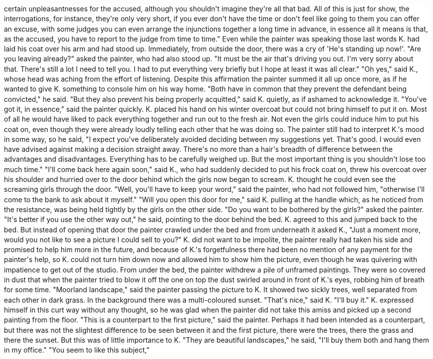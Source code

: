 certain unpleasantnesses for the accused, although you shouldn't imagine
they're all that bad.  All of this is just for show, the interrogations,
for instance, they're only very short, if you ever don't have the time
or don't feel like going to them you can offer an excuse, with some
judges you can even arrange the injunctions together a long time in
advance, in essence all it means is that, as the accused, you have to
report to the judge from time to time."  Even while the painter was
speaking those last words K. had laid his coat over his arm and had
stood up.  Immediately, from outside the door, there was a cry of  'He's
standing up now!'.  "Are you leaving already?" asked the painter, who
had also stood up.  "It must be the air that's driving you out.  I'm
very sorry about that.  There's still a lot I need to tell you.  I had
to put everything very briefly but I hope at least it was all clear."
"Oh yes," said K., whose head was aching from the effort of listening.
Despite this affirmation the painter summed it all up once more, as if
he wanted to give K. something to console him on his way home.  "Both
have in common that they prevent the defendant being convicted," he
said.  "But they also prevent his being properly acquitted," said K.
quietly, as if ashamed to acknowledge it. "You've got it, in essence,"
said the painter quickly.  K. placed his hand on his winter overcoat but
could not bring himself to put it on.  Most of all he would have liked
to pack everything together and run out to the fresh air.  Not even the
girls could induce him to put his coat on, even though they were already
loudly telling each other that he was doing so.  The painter still had
to interpret K.'s mood in some way, so he said, "I expect you've
deliberately avoided deciding between my suggestions yet.  That's good.
I would even have advised against making a decision straight away.
There's no more than a hair's breadth of difference between the
advantages and disadvantages.  Everything has to be carefully weighed
up.  But the most important thing is you shouldn't lose too much time."
"I'll come back here again soon," said K., who had suddenly decided to
put his frock coat on, threw his overcoat over his shoulder and hurried
over to the door behind which the girls now began to scream.  K. thought
he could even see the screaming girls through the door.  "Well, you'll
have to keep your word," said the painter, who had not followed him,
"otherwise I'll come to the bank to ask about it myself."  "Will you open
this door for me," said K. pulling at the handle which, as he noticed
from the resistance, was being held tightly by the girls on the other
side.  "Do you want to be bothered by the girls?" asked the painter.
"It's better if you use the other way out," he said, pointing to the
door behind the bed.  K. agreed to this and jumped back to the bed.  But
instead of opening that door the painter crawled under the bed and from
underneath it asked K., "Just a moment more, would you not like to see a
picture I could sell to you?"  K. did not want to be impolite, the
painter really had taken his side and promised to help him more in the
future, and because of K.'s forgetfulness there had been no mention of
any payment for the painter's help, so K. could not turn him down now
and allowed him to show him the picture, even though he was quivering
with impatience to get out of the studio.  From under the bed, the
painter withdrew a pile of unframed paintings.  They were so covered in
dust that when the painter tried to blow it off the one on top the dust
swirled around in front of K.'s eyes, robbing him of breath for some
time.  "Moorland landscape," said the painter passing the picture to K.
It showed two sickly trees, well separated from each other in dark
grass.  In the background there was a multi-coloured sunset.  "That's
nice," said K.  "I'll buy it."  K. expressed himself in this curt way
without any thought, so he was glad when the painter did not take this
amiss and picked up a second painting from the floor.  "This is a
counterpart to the first picture," said the painter.  Perhaps it had
been intended as a counterpart, but there was not the slightest
difference to be seen between it and the first picture, there were the
trees, there the grass and there the sunset.  But this was of little
importance to K.  "They are beautiful landscapes," he said, "I'll buy
them both and hang them in my office."  "You seem to like this subject,"
